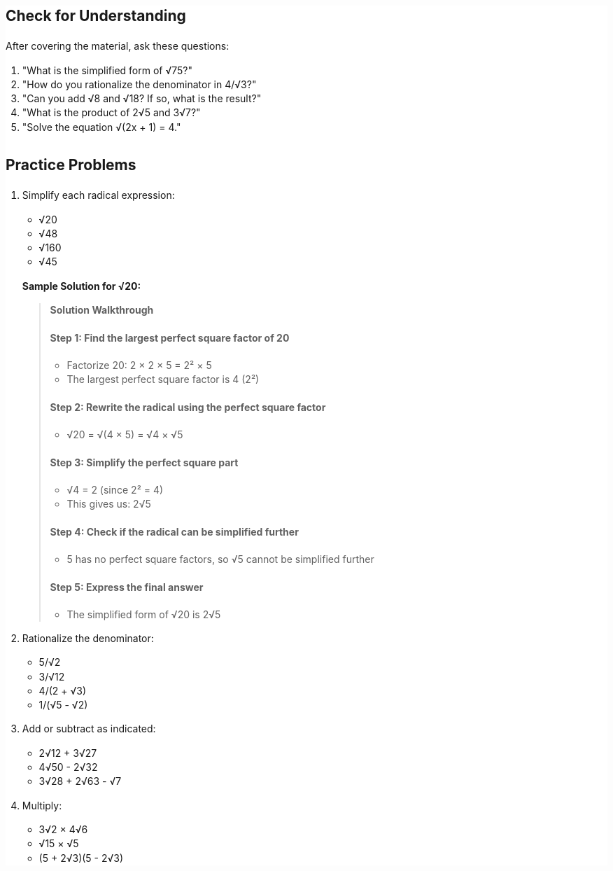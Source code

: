 ## Check for Understanding

After covering the material, ask these questions:

1. "What is the simplified form of √75?"
2. "How do you rationalize the denominator in 4/√3?"
3. "Can you add √8 and √18? If so, what is the result?"
4. "What is the product of 2√5 and 3√7?"
5. "Solve the equation √(2x + 1) = 4."

## Practice Problems

1. Simplify each radical expression:
   - √20
   - √48
   - √160
   - √45
   
   **Sample Solution for √20:**
   
   > **Solution Walkthrough**
   > 
   > #### Step 1: Find the largest perfect square factor of 20
   > - Factorize 20: 2 × 2 × 5 = 2² × 5
   > - The largest perfect square factor is 4 (2²)
   >
   > #### Step 2: Rewrite the radical using the perfect square factor
   > - √20 = √(4 × 5) = √4 × √5
   >
   > #### Step 3: Simplify the perfect square part
   > - √4 = 2 (since 2² = 4)
   > - This gives us: 2√5
   >
   > #### Step 4: Check if the radical can be simplified further
   > - 5 has no perfect square factors, so √5 cannot be simplified further
   >
   > #### Step 5: Express the final answer
   > - The simplified form of √20 is 2√5

2. Rationalize the denominator:
   - 5/√2
   - 3/√12
   - 4/(2 + √3)
   - 1/(√5 - √2)

3. Add or subtract as indicated:
   - 2√12 + 3√27
   - 4√50 - 2√32
   - 3√28 + 2√63 - √7

4. Multiply:
   - 3√2 × 4√6
   - √15 × √5
   - (5 + 2√3)(5 - 2√3)
